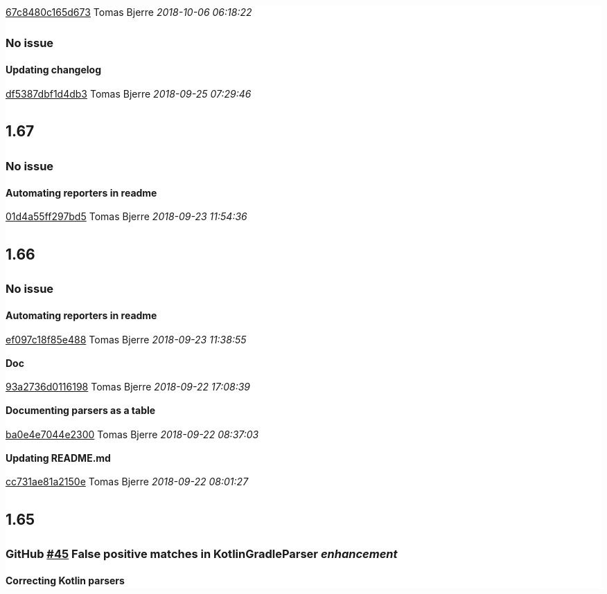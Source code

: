 
[67c8480c165d673](https://github.com/tomasbjerre/violations-lib/commit/67c8480c165d673) Tomas Bjerre *2018-10-06 06:18:22*


### No issue

**Updating changelog**


[df5387dbf1d4db3](https://github.com/tomasbjerre/violations-lib/commit/df5387dbf1d4db3) Tomas Bjerre *2018-09-25 07:29:46*


## 1.67
### No issue

**Automating reporters in readme**


[01d4a55ff297bd5](https://github.com/tomasbjerre/violations-lib/commit/01d4a55ff297bd5) Tomas Bjerre *2018-09-23 11:54:36*


## 1.66
### No issue

**Automating reporters in readme**


[ef097c18f85e488](https://github.com/tomasbjerre/violations-lib/commit/ef097c18f85e488) Tomas Bjerre *2018-09-23 11:38:55*

**Doc**


[93a2736d0116198](https://github.com/tomasbjerre/violations-lib/commit/93a2736d0116198) Tomas Bjerre *2018-09-22 17:08:39*

**Documenting parsers as a table**


[ba0e4e7044e2300](https://github.com/tomasbjerre/violations-lib/commit/ba0e4e7044e2300) Tomas Bjerre *2018-09-22 08:37:03*

**Updating README.md**


[cc731ae81a2150e](https://github.com/tomasbjerre/violations-lib/commit/cc731ae81a2150e) Tomas Bjerre *2018-09-22 08:01:27*


## 1.65
### GitHub [#45](https://github.com/tomasbjerre/violations-lib/issues/45) False positive matches in KotlinGradleParser    *enhancement*  

**Correcting Kotlin parsers**
